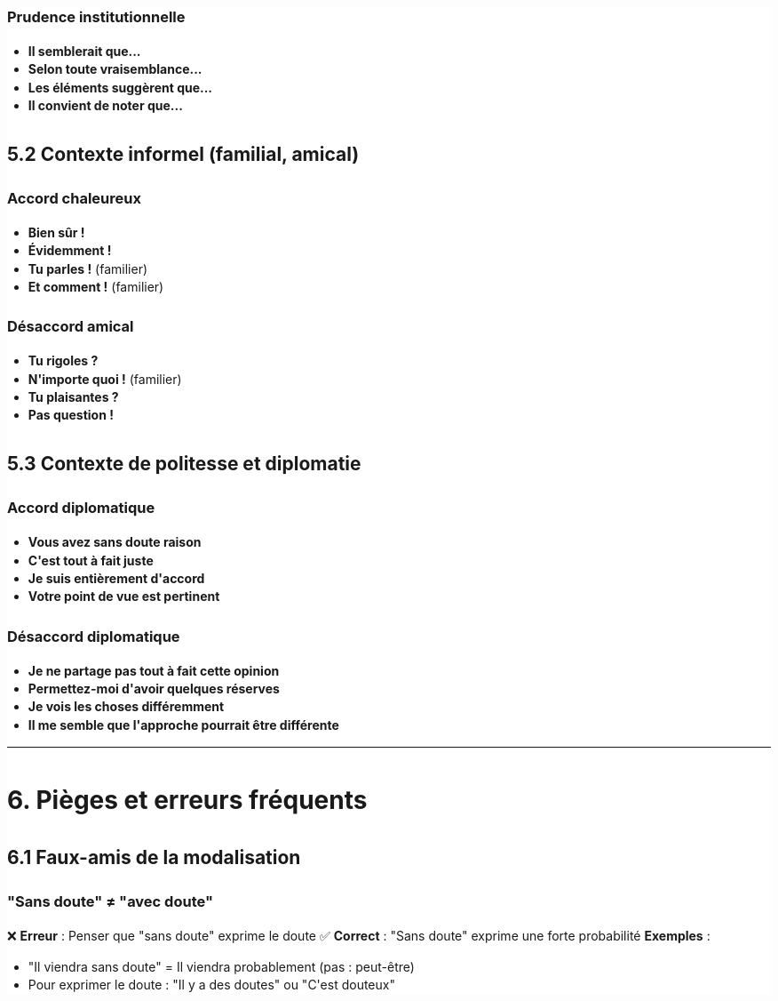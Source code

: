 ### Prudence institutionnelle
- **Il semblerait que...**
- **Selon toute vraisemblance...**
- **Les éléments suggèrent que...**
- **Il convient de noter que...**

## 5.2 Contexte informel (familial, amical)

### Accord chaleureux
- **Bien sûr !**
- **Évidemment !**
- **Tu parles !** (familier)
- **Et comment !** (familier)

### Désaccord amical
- **Tu rigoles ?**
- **N'importe quoi !** (familier)
- **Tu plaisantes ?**
- **Pas question !**

## 5.3 Contexte de politesse et diplomatie

### Accord diplomatique
- **Vous avez sans doute raison**
- **C'est tout à fait juste**
- **Je suis entièrement d'accord**
- **Votre point de vue est pertinent**

### Désaccord diplomatique
- **Je ne partage pas tout à fait cette opinion**
- **Permettez-moi d'avoir quelques réserves**
- **Je vois les choses différemment**
- **Il me semble que l'approche pourrait être différente**

---

# 6. Pièges et erreurs fréquents

## 6.1 Faux-amis de la modalisation

### "Sans doute" ≠ "avec doute"
❌ **Erreur** : Penser que "sans doute" exprime le doute
✅ **Correct** : "Sans doute" exprime une forte probabilité
**Exemples** :
- "Il viendra sans doute" = Il viendra probablement (pas : peut-être)
- Pour exprimer le doute : "Il y a des doutes" ou "C'est douteux"
